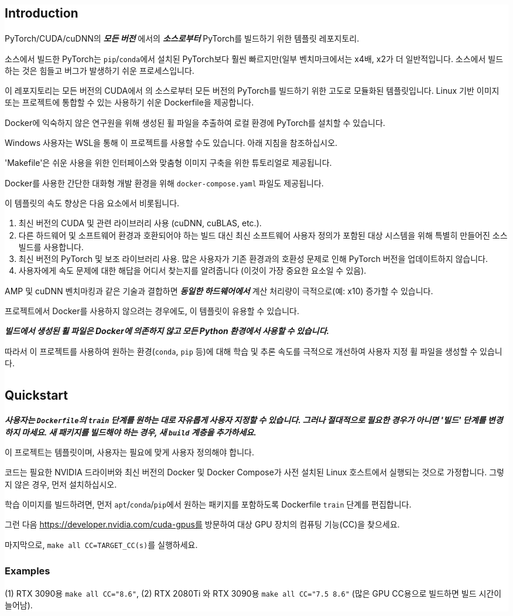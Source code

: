 
## Introduction
PyTorch/CUDA/cuDNN의 __*모든 버전*__ 에서의 __*소스로부터*__ PyTorch를 빌드하기 위한 템플릿 레포지토리.

소스에서 빌드한 PyTorch는 `pip`/`conda`에서 설치된 PyTorch보다 훨씬 빠르지만(일부 벤치마크에서는 x4배, x2가 더 일반적입니다.
소스에서 빌드하는 것은 힘들고 버그가 발생하기 쉬운 프로세스입니다.

이 레포지토리는 모든 버전의 CUDA에서 의 소스로부터 모든 버전의 PyTorch를 빌드하기 위한 고도로 모듈화된 템플릿입니다.
Linux 기반 이미지 또는 프로젝트에 통합할 수 있는 사용하기 쉬운 Dockerfile을 제공합니다.

Docker에 익숙하지 않은 연구원을 위해 생성된 휠 파일을 추출하여 로컬 환경에 PyTorch를 설치할 수 있습니다.

Windows 사용자는 WSL을 통해 이 프로젝트를 사용할 수도 있습니다. 아래 지침을 참조하십시오.

'Makefile'은 쉬운 사용을 위한 인터페이스와 맞춤형 이미지 구축을 위한 튜토리얼로 제공됩니다.

Docker를 사용한 간단한 대화형 개발 환경을 위해 `docker-compose.yaml` 파일도 제공됩니다.

이 템플릿의 속도 향상은 다음 요소에서 비롯됩니다.
1. 최신 버전의 CUDA 및 관련 라이브러리 사용 (cuDNN, cuBLAS, etc.).
2. 다른 하드웨어 및 소프트웨어 환경과 호환되어야 하는 빌드 대신 최신 소프트웨어 사용자 정의가 포함된 대상 시스템을 위해 특별히 만들어진 소스 빌드를 사용합니다.
3. 최신 버전의 PyTorch 및 보조 라이브러리 사용. 
많은 사용자가 기존 환경과의 호환성 문제로 인해 PyTorch 버전을 업데이트하지 않습니다.
4. 사용자에게 속도 문제에 대한 해답을 어디서 찾는지를 알려줍니다
   (이것이 가장 중요한 요소일 수 있음).

AMP 및 cuDNN 벤치마킹과 같은 기술과 결합하면 __*동일한 하드웨어에서*__
계산 처리량이 극적으로(예: x10) 증가할 수 있습니다.

프로젝트에서 Docker를 사용하지 않으려는 경우에도,
이 템플릿이 유용할 수 있습니다.

**_빌드에서 생성된 휠 파일은 Docker에 의존하지 않고 모든 Python 환경에서 사용할 수 있습니다._**

따라서 이 프로젝트를 사용하여 원하는 환경(`conda`, `pip` 등)에 대해 학습 및 추론 속도를 극적으로 개선하여 
사용자 지정 휠 파일을 생성할 수 있습니다.


## Quickstart
__*사용자는 `Dockerfile`의 `train` 단계를 원하는 대로 자유롭게 사용자 지정할 수 있습니다. 
그러나 절대적으로 필요한 경우가 아니면 '빌드' 단계를 변경하지 마세요.
새 패키지를 빌드해야 하는 경우, 새 `build` 계층을 추가하세요.*__

이 프로젝트는 템플릿이며, 사용자는 필요에 맞게 사용자 정의해야 합니다.

코드는 필요한 NVIDIA 드라이버와 최신 버전의 Docker 및 Docker Compose가 사전 설치된 Linux 호스트에서 실행되는 것으로 가정합니다.
그렇지 않은 경우, 먼저 설치하십시오.

학습 이미지를 빌드하려면,
먼저 `apt`/`conda`/`pip`에서 원하는 패키지를 포함하도록 Dockerfile `train` 단계를 편집합니다.

그런 다음 https://developer.nvidia.com/cuda-gpus를 방문하여
대상 GPU 장치의 컴퓨팅 기능(CC)을 찾으세요.

마지막으로, `make all CC=TARGET_CC(s)`를 실행하세요.


### Examples 
(1) RTX 3090용 `make all CC="8.6"`, 
(2) RTX 2080Ti 와 RTX 3090용 `make all CC="7.5 8.6"`
(많은 GPU CC용으로 빌드하면 빌드 시간이 늘어남).
